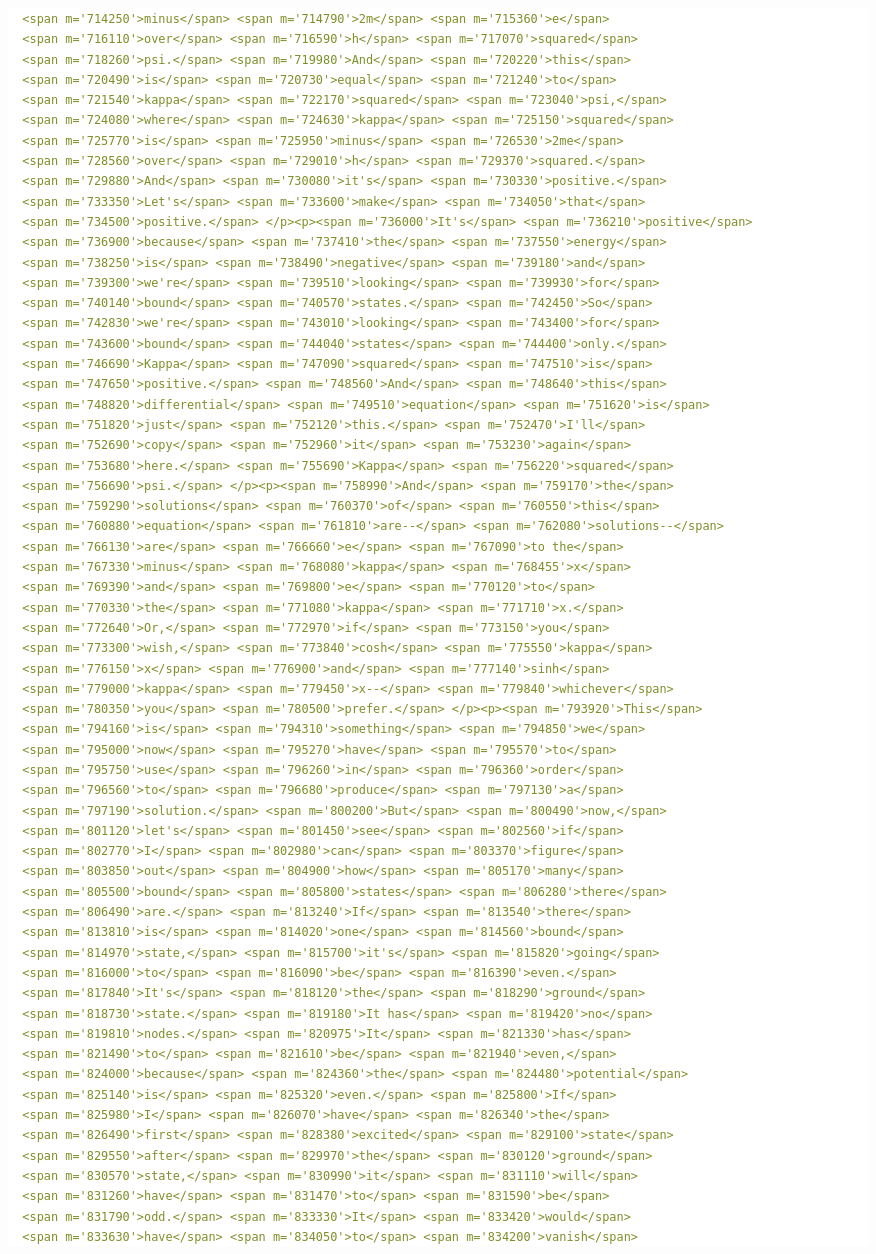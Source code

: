 ```yaml
  <span m='714250'>minus</span> <span m='714790'>2m</span> <span m='715360'>e</span>
  <span m='716110'>over</span> <span m='716590'>h</span> <span m='717070'>squared</span>
  <span m='718260'>psi.</span> <span m='719980'>And</span> <span m='720220'>this</span>
  <span m='720490'>is</span> <span m='720730'>equal</span> <span m='721240'>to</span>
  <span m='721540'>kappa</span> <span m='722170'>squared</span> <span m='723040'>psi,</span>
  <span m='724080'>where</span> <span m='724630'>kappa</span> <span m='725150'>squared</span>
  <span m='725770'>is</span> <span m='725950'>minus</span> <span m='726530'>2me</span>
  <span m='728560'>over</span> <span m='729010'>h</span> <span m='729370'>squared.</span>
  <span m='729880'>And</span> <span m='730080'>it's</span> <span m='730330'>positive.</span>
  <span m='733350'>Let's</span> <span m='733600'>make</span> <span m='734050'>that</span>
  <span m='734500'>positive.</span> </p><p><span m='736000'>It's</span> <span m='736210'>positive</span>
  <span m='736900'>because</span> <span m='737410'>the</span> <span m='737550'>energy</span>
  <span m='738250'>is</span> <span m='738490'>negative</span> <span m='739180'>and</span>
  <span m='739300'>we're</span> <span m='739510'>looking</span> <span m='739930'>for</span>
  <span m='740140'>bound</span> <span m='740570'>states.</span> <span m='742450'>So</span>
  <span m='742830'>we're</span> <span m='743010'>looking</span> <span m='743400'>for</span>
  <span m='743600'>bound</span> <span m='744040'>states</span> <span m='744400'>only.</span>
  <span m='746690'>Kappa</span> <span m='747090'>squared</span> <span m='747510'>is</span>
  <span m='747650'>positive.</span> <span m='748560'>And</span> <span m='748640'>this</span>
  <span m='748820'>differential</span> <span m='749510'>equation</span> <span m='751620'>is</span>
  <span m='751820'>just</span> <span m='752120'>this.</span> <span m='752470'>I'll</span>
  <span m='752690'>copy</span> <span m='752960'>it</span> <span m='753230'>again</span>
  <span m='753680'>here.</span> <span m='755690'>Kappa</span> <span m='756220'>squared</span>
  <span m='756690'>psi.</span> </p><p><span m='758990'>And</span> <span m='759170'>the</span>
  <span m='759290'>solutions</span> <span m='760370'>of</span> <span m='760550'>this</span>
  <span m='760880'>equation</span> <span m='761810'>are--</span> <span m='762080'>solutions--</span>
  <span m='766130'>are</span> <span m='766660'>e</span> <span m='767090'>to the</span>
  <span m='767330'>minus</span> <span m='768080'>kappa</span> <span m='768455'>x</span>
  <span m='769390'>and</span> <span m='769800'>e</span> <span m='770120'>to</span>
  <span m='770330'>the</span> <span m='771080'>kappa</span> <span m='771710'>x.</span>
  <span m='772640'>Or,</span> <span m='772970'>if</span> <span m='773150'>you</span>
  <span m='773300'>wish,</span> <span m='773840'>cosh</span> <span m='775550'>kappa</span>
  <span m='776150'>x</span> <span m='776900'>and</span> <span m='777140'>sinh</span>
  <span m='779000'>kappa</span> <span m='779450'>x--</span> <span m='779840'>whichever</span>
  <span m='780350'>you</span> <span m='780500'>prefer.</span> </p><p><span m='793920'>This</span>
  <span m='794160'>is</span> <span m='794310'>something</span> <span m='794850'>we</span>
  <span m='795000'>now</span> <span m='795270'>have</span> <span m='795570'>to</span>
  <span m='795750'>use</span> <span m='796260'>in</span> <span m='796360'>order</span>
  <span m='796560'>to</span> <span m='796680'>produce</span> <span m='797130'>a</span>
  <span m='797190'>solution.</span> <span m='800200'>But</span> <span m='800490'>now,</span>
  <span m='801120'>let's</span> <span m='801450'>see</span> <span m='802560'>if</span>
  <span m='802770'>I</span> <span m='802980'>can</span> <span m='803370'>figure</span>
  <span m='803850'>out</span> <span m='804900'>how</span> <span m='805170'>many</span>
  <span m='805500'>bound</span> <span m='805800'>states</span> <span m='806280'>there</span>
  <span m='806490'>are.</span> <span m='813240'>If</span> <span m='813540'>there</span>
  <span m='813810'>is</span> <span m='814020'>one</span> <span m='814560'>bound</span>
  <span m='814970'>state,</span> <span m='815700'>it's</span> <span m='815820'>going</span>
  <span m='816000'>to</span> <span m='816090'>be</span> <span m='816390'>even.</span>
  <span m='817840'>It's</span> <span m='818120'>the</span> <span m='818290'>ground</span>
  <span m='818730'>state.</span> <span m='819180'>It has</span> <span m='819420'>no</span>
  <span m='819810'>nodes.</span> <span m='820975'>It</span> <span m='821330'>has</span>
  <span m='821490'>to</span> <span m='821610'>be</span> <span m='821940'>even,</span>
  <span m='824000'>because</span> <span m='824360'>the</span> <span m='824480'>potential</span>
  <span m='825140'>is</span> <span m='825320'>even.</span> <span m='825800'>If</span>
  <span m='825980'>I</span> <span m='826070'>have</span> <span m='826340'>the</span>
  <span m='826490'>first</span> <span m='828380'>excited</span> <span m='829100'>state</span>
  <span m='829550'>after</span> <span m='829970'>the</span> <span m='830120'>ground</span>
  <span m='830570'>state,</span> <span m='830990'>it</span> <span m='831110'>will</span>
  <span m='831260'>have</span> <span m='831470'>to</span> <span m='831590'>be</span>
  <span m='831790'>odd.</span> <span m='833330'>It</span> <span m='833420'>would</span>
  <span m='833630'>have</span> <span m='834050'>to</span> <span m='834200'>vanish</span>
```